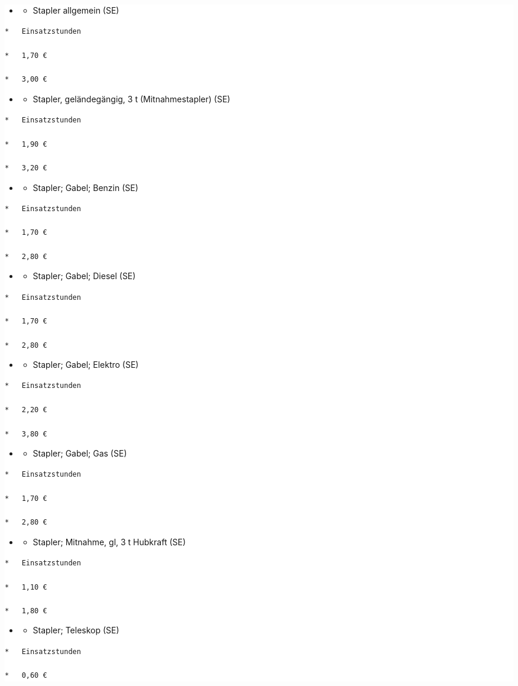 *    *   Stapler allgemein (SE)

    *   Einsatzstunden

    *   1,70 €

    *   3,00 €


*    *   Stapler, geländegängig, 3 t (Mitnahmestapler) (SE)

    *   Einsatzstunden

    *   1,90 €

    *   3,20 €


*    *   Stapler; Gabel; Benzin (SE)

    *   Einsatzstunden

    *   1,70 €

    *   2,80 €


*    *   Stapler; Gabel; Diesel (SE)

    *   Einsatzstunden

    *   1,70 €

    *   2,80 €


*    *   Stapler; Gabel; Elektro (SE)

    *   Einsatzstunden

    *   2,20 €

    *   3,80 €


*    *   Stapler; Gabel; Gas (SE)

    *   Einsatzstunden

    *   1,70 €

    *   2,80 €


*    *   Stapler; Mitnahme, gl, 3 t Hubkraft (SE)

    *   Einsatzstunden

    *   1,10 €

    *   1,80 €


*    *   Stapler; Teleskop (SE)

    *   Einsatzstunden

    *   0,60 €
